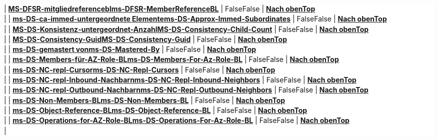 | [<span data-ttu-id="fe3ff-251">**MS-DFSR-mitgliedreferencebl**</span><span class="sxs-lookup"><span data-stu-id="fe3ff-251">**ms-DFSR-MemberReferenceBL**</span></span>](a-msdfsr-memberreferencebl.md)             | <span data-ttu-id="fe3ff-252">False</span><span class="sxs-lookup"><span data-stu-id="fe3ff-252">False</span></span>     | [<span data-ttu-id="fe3ff-253">**Nach oben**</span><span class="sxs-lookup"><span data-stu-id="fe3ff-253">**Top**</span></span>](c-top.md)<br/>            |
| [<span data-ttu-id="fe3ff-254">**ms-DS-ca-immed-untergeordnete Elemente**</span><span class="sxs-lookup"><span data-stu-id="fe3ff-254">**ms-DS-Approx-Immed-Subordinates**</span></span>](a-msds-approx-immed-subordinates.md) | <span data-ttu-id="fe3ff-255">False</span><span class="sxs-lookup"><span data-stu-id="fe3ff-255">False</span></span>     | [<span data-ttu-id="fe3ff-256">**Nach oben**</span><span class="sxs-lookup"><span data-stu-id="fe3ff-256">**Top**</span></span>](c-top.md)<br/>            |
| [<span data-ttu-id="fe3ff-257">**MS-DS-Konsistenz-untergeordnet-Anzahl**</span><span class="sxs-lookup"><span data-stu-id="fe3ff-257">**MS-DS-Consistency-Child-Count**</span></span>](a-ms-ds-consistencychildcount.md)      | <span data-ttu-id="fe3ff-258">False</span><span class="sxs-lookup"><span data-stu-id="fe3ff-258">False</span></span>     | [<span data-ttu-id="fe3ff-259">**Nach oben**</span><span class="sxs-lookup"><span data-stu-id="fe3ff-259">**Top**</span></span>](c-top.md)<br/>            |
| [<span data-ttu-id="fe3ff-260">**MS-DS-Consistency-Guid**</span><span class="sxs-lookup"><span data-stu-id="fe3ff-260">**MS-DS-Consistency-Guid**</span></span>](a-ms-ds-consistencyguid.md)                   | <span data-ttu-id="fe3ff-261">False</span><span class="sxs-lookup"><span data-stu-id="fe3ff-261">False</span></span>     | [<span data-ttu-id="fe3ff-262">**Nach oben**</span><span class="sxs-lookup"><span data-stu-id="fe3ff-262">**Top**</span></span>](c-top.md)<br/>            |
| [<span data-ttu-id="fe3ff-263">**ms-DS-gemastert von**</span><span class="sxs-lookup"><span data-stu-id="fe3ff-263">**ms-DS-Mastered-By**</span></span>](a-msds-masteredby.md)                              | <span data-ttu-id="fe3ff-264">False</span><span class="sxs-lookup"><span data-stu-id="fe3ff-264">False</span></span>     | [<span data-ttu-id="fe3ff-265">**Nach oben**</span><span class="sxs-lookup"><span data-stu-id="fe3ff-265">**Top**</span></span>](c-top.md)<br/>            |
| [<span data-ttu-id="fe3ff-266">**ms-DS-Members-für-AZ-Role-BL**</span><span class="sxs-lookup"><span data-stu-id="fe3ff-266">**ms-DS-Members-For-Az-Role-BL**</span></span>](a-msds-membersforazrolebl.md)           | <span data-ttu-id="fe3ff-267">False</span><span class="sxs-lookup"><span data-stu-id="fe3ff-267">False</span></span>     | [<span data-ttu-id="fe3ff-268">**Nach oben**</span><span class="sxs-lookup"><span data-stu-id="fe3ff-268">**Top**</span></span>](c-top.md)<br/>            |
| [<span data-ttu-id="fe3ff-269">**ms-DS-NC-repl-Cursor**</span><span class="sxs-lookup"><span data-stu-id="fe3ff-269">**ms-DS-NC-Repl-Cursors**</span></span>](a-msds-ncreplcursors.md)                       | <span data-ttu-id="fe3ff-270">False</span><span class="sxs-lookup"><span data-stu-id="fe3ff-270">False</span></span>     | [<span data-ttu-id="fe3ff-271">**Nach oben**</span><span class="sxs-lookup"><span data-stu-id="fe3ff-271">**Top**</span></span>](c-top.md)<br/>            |
| [<span data-ttu-id="fe3ff-272">**ms-DS-NC-repl-Inbound-Nachbarn**</span><span class="sxs-lookup"><span data-stu-id="fe3ff-272">**ms-DS-NC-Repl-Inbound-Neighbors**</span></span>](a-msds-ncreplinboundneighbors.md)    | <span data-ttu-id="fe3ff-273">False</span><span class="sxs-lookup"><span data-stu-id="fe3ff-273">False</span></span>     | [<span data-ttu-id="fe3ff-274">**Nach oben**</span><span class="sxs-lookup"><span data-stu-id="fe3ff-274">**Top**</span></span>](c-top.md)<br/>            |
| [<span data-ttu-id="fe3ff-275">**ms-DS-NC-repl-Outbound-Nachbarn**</span><span class="sxs-lookup"><span data-stu-id="fe3ff-275">**ms-DS-NC-Repl-Outbound-Neighbors**</span></span>](a-msds-ncreploutboundneighbors.md)  | <span data-ttu-id="fe3ff-276">False</span><span class="sxs-lookup"><span data-stu-id="fe3ff-276">False</span></span>     | [<span data-ttu-id="fe3ff-277">**Nach oben**</span><span class="sxs-lookup"><span data-stu-id="fe3ff-277">**Top**</span></span>](c-top.md)<br/>            |
| [<span data-ttu-id="fe3ff-278">**ms-DS-Non-Members-BL**</span><span class="sxs-lookup"><span data-stu-id="fe3ff-278">**ms-DS-Non-Members-BL**</span></span>](a-msds-nonmembersbl.md)                         | <span data-ttu-id="fe3ff-279">False</span><span class="sxs-lookup"><span data-stu-id="fe3ff-279">False</span></span>     | [<span data-ttu-id="fe3ff-280">**Nach oben**</span><span class="sxs-lookup"><span data-stu-id="fe3ff-280">**Top**</span></span>](c-top.md)<br/>            |
| [<span data-ttu-id="fe3ff-281">**ms-DS-Object-Reference-BL**</span><span class="sxs-lookup"><span data-stu-id="fe3ff-281">**ms-DS-Object-Reference-BL**</span></span>](a-msds-objectreferencebl.md)               | <span data-ttu-id="fe3ff-282">False</span><span class="sxs-lookup"><span data-stu-id="fe3ff-282">False</span></span>     | [<span data-ttu-id="fe3ff-283">**Nach oben**</span><span class="sxs-lookup"><span data-stu-id="fe3ff-283">**Top**</span></span>](c-top.md)<br/>            |
| [<span data-ttu-id="fe3ff-284">**ms-DS-Operations-for-AZ-Role-BL**</span><span class="sxs-lookup"><span data-stu-id="fe3ff-284">**ms-DS-Operations-For-Az-Role-BL**</span></span>](a-msds-operationsforazrolebl.md)     | <span data-ttu-id="fe3ff-285">False</span><span class="sxs-lookup"><span data-stu-id="fe3ff-285">False</span></span>     | [<span data-ttu-id="fe3ff-286">**Nach oben**</span><span class="sxs-lookup"><span data-stu-id="fe3ff-286">**Top**</span></span>](c-top.md)<br/>            |